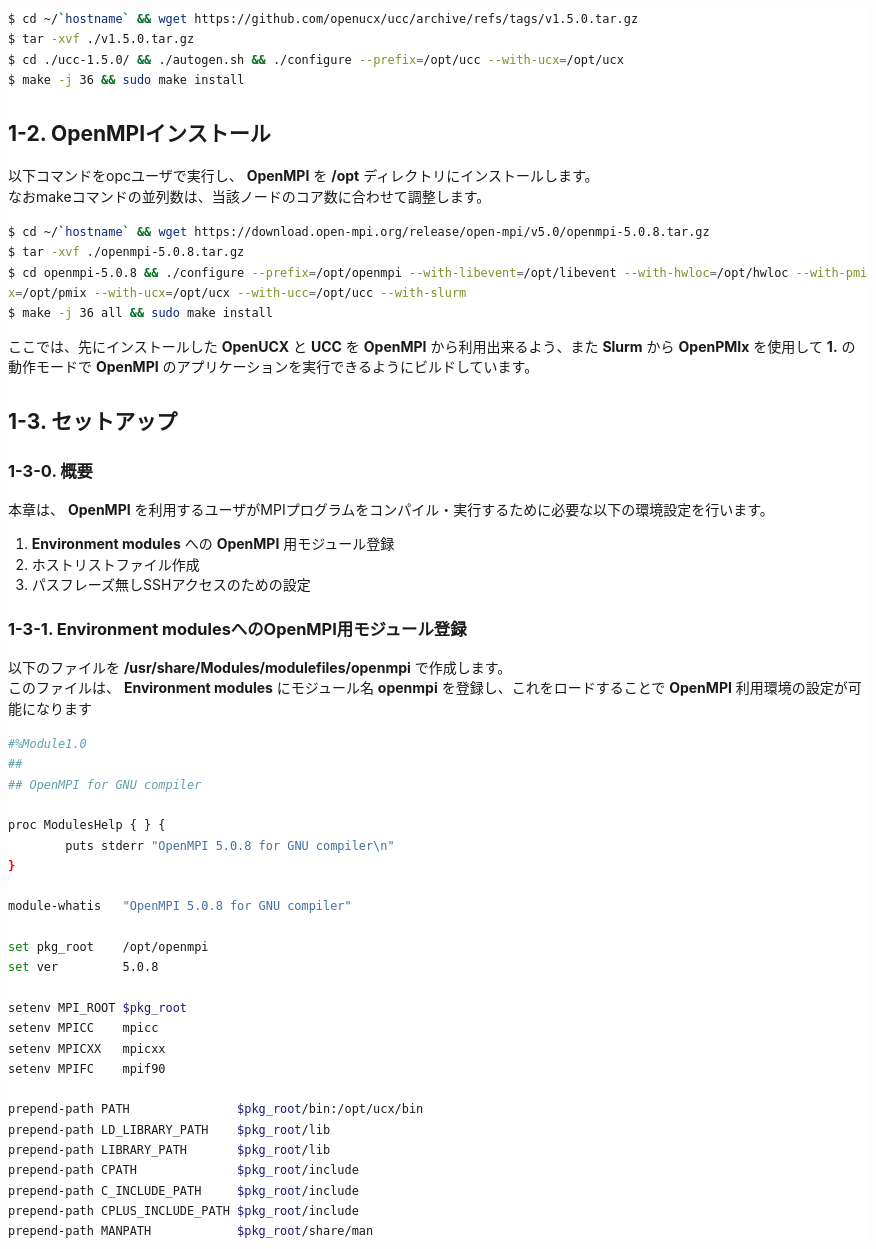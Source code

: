 ```sh
$ cd ~/`hostname` && wget https://github.com/openucx/ucc/archive/refs/tags/v1.5.0.tar.gz
$ tar -xvf ./v1.5.0.tar.gz
$ cd ./ucc-1.5.0/ && ./autogen.sh && ./configure --prefix=/opt/ucc --with-ucx=/opt/ucx
$ make -j 36 && sudo make install
```

## 1-2. OpenMPIインストール

以下コマンドをopcユーザで実行し、 **OpenMPI** を **/opt** ディレクトリにインストールします。  
なおmakeコマンドの並列数は、当該ノードのコア数に合わせて調整します。

```sh
$ cd ~/`hostname` && wget https://download.open-mpi.org/release/open-mpi/v5.0/openmpi-5.0.8.tar.gz
$ tar -xvf ./openmpi-5.0.8.tar.gz
$ cd openmpi-5.0.8 && ./configure --prefix=/opt/openmpi --with-libevent=/opt/libevent --with-hwloc=/opt/hwloc --with-pmix=/opt/pmix --with-ucx=/opt/ucx --with-ucc=/opt/ucc --with-slurm
$ make -j 36 all && sudo make install
```

ここでは、先にインストールした **OpenUCX** と **UCC** を **OpenMPI** から利用出来るよう、また **Slurm** から **OpenPMIx** を使用して **1.** の動作モードで **OpenMPI** のアプリケーションを実行できるようにビルドしています。

## 1-3. セットアップ

### 1-3-0. 概要

本章は、 **OpenMPI** を利用するユーザがMPIプログラムをコンパイル・実行するために必要な以下の環境設定を行います。

1. **Environment modules** への **OpenMPI** 用モジュール登録
2. ホストリストファイル作成
3. パスフレーズ無しSSHアクセスのための設定

### 1-3-1. Environment modulesへのOpenMPI用モジュール登録

以下のファイルを **/usr/share/Modules/modulefiles/openmpi** で作成します。  
このファイルは、 **Environment modules** にモジュール名 **openmpi** を登録し、これをロードすることで **OpenMPI** 利用環境の設定が可能になります

```sh
#%Module1.0
##
## OpenMPI for GNU compiler

proc ModulesHelp { } {
        puts stderr "OpenMPI 5.0.8 for GNU compiler\n"
}

module-whatis   "OpenMPI 5.0.8 for GNU compiler"

set pkg_root    /opt/openmpi
set ver         5.0.8

setenv MPI_ROOT $pkg_root
setenv MPICC    mpicc
setenv MPICXX   mpicxx
setenv MPIFC    mpif90

prepend-path PATH               $pkg_root/bin:/opt/ucx/bin
prepend-path LD_LIBRARY_PATH    $pkg_root/lib
prepend-path LIBRARY_PATH       $pkg_root/lib
prepend-path CPATH              $pkg_root/include
prepend-path C_INCLUDE_PATH     $pkg_root/include
prepend-path CPLUS_INCLUDE_PATH $pkg_root/include
prepend-path MANPATH            $pkg_root/share/man
```
